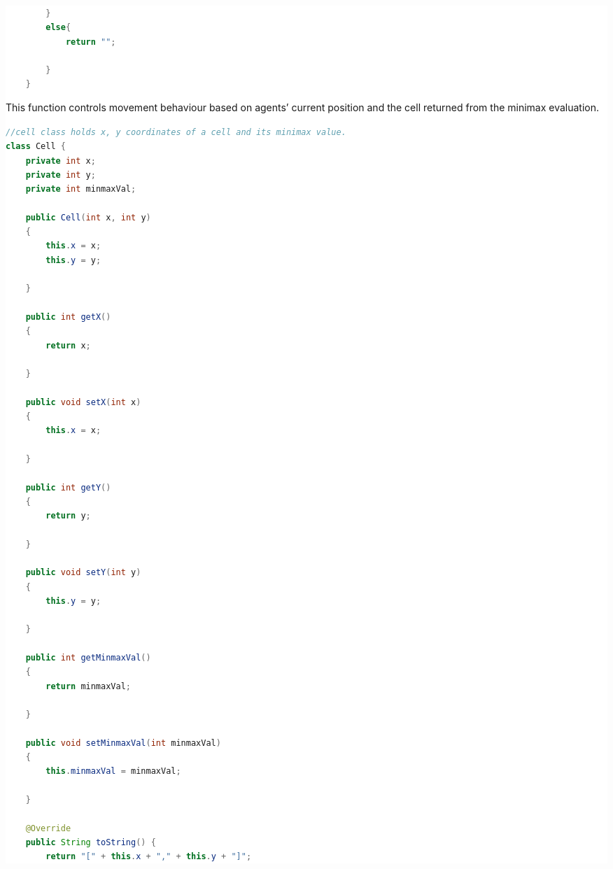 ```java
        }
        else{
            return "";

        }
    }
```

This function controls movement behaviour based on agents’ current position and the cell returned from the minimax evaluation.

```java
//cell class holds x, y coordinates of a cell and its minimax value.
class Cell {
    private int x;
    private int y;
    private int minmaxVal;

    public Cell(int x, int y)
    {
        this.x = x;
        this.y = y;

    }

    public int getX()
    {
        return x;

    }

    public void setX(int x)
    {
        this.x = x;

    }

    public int getY()
    {
        return y;

    }

    public void setY(int y)
    {
        this.y = y;

    }

    public int getMinmaxVal()
    {
        return minmaxVal;

    }

    public void setMinmaxVal(int minmaxVal)
    {
        this.minmaxVal = minmaxVal;
        
    }

    @Override
    public String toString() {
        return "[" + this.x + "," + this.y + "]";
```